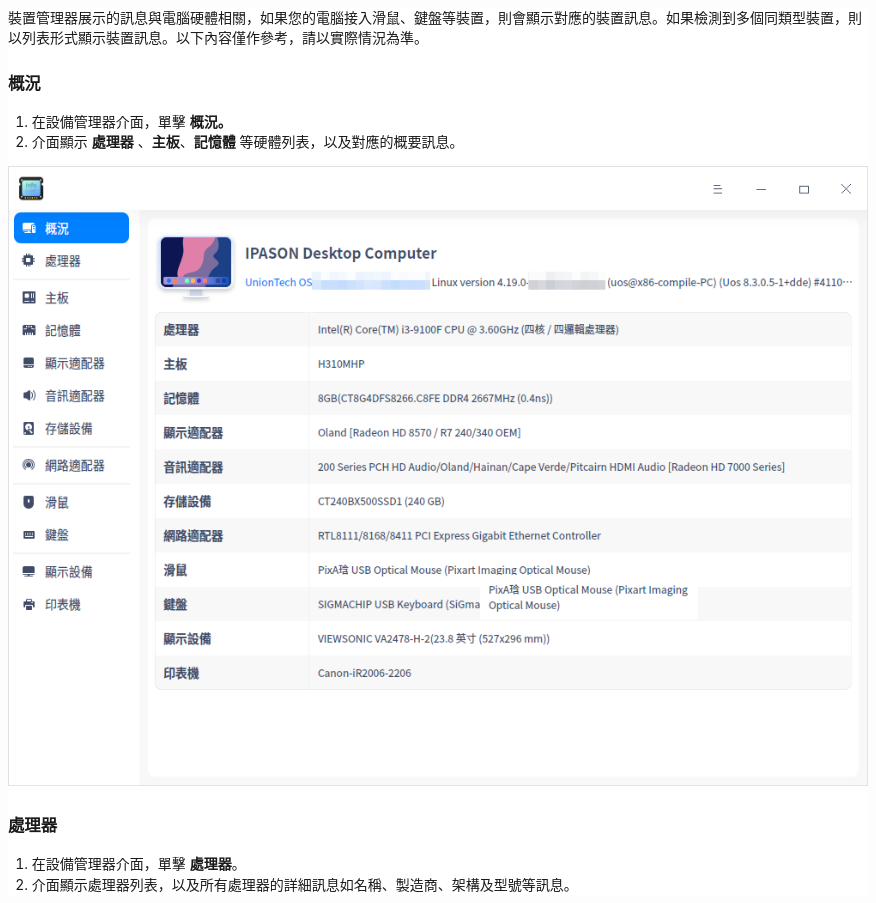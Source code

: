 裝置管理器展示的訊息與電腦硬體相關，如果您的電腦接入滑鼠、鍵盤等裝置，則會顯示對應的裝置訊息。如果檢測到多個同類型裝置，則以列表形式顯示裝置訊息。以下內容僅作參考，請以實際情況為準。

### 概況

1. 在設備管理器介面，單擊 **概況。**
2. 介面顯示 **處理器** 、**主板**、**記憶體** 等硬體列表，以及對應的概要訊息。

![0|overview](fig/overview.png)

### 處理器

1. 在設備管理器介面，單擊 **處理器**。
2. 介面顯示處理器列表，以及所有處理器的詳細訊息如名稱、製造商、架構及型號等訊息。
